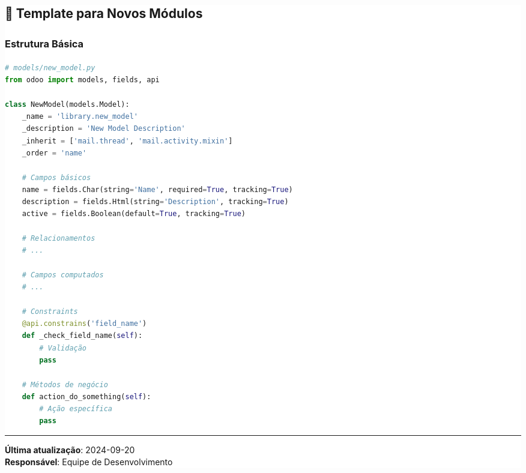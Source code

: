 
## 📝 **Template para Novos Módulos**

### **Estrutura Básica**
```python
# models/new_model.py
from odoo import models, fields, api

class NewModel(models.Model):
    _name = 'library.new_model'
    _description = 'New Model Description'
    _inherit = ['mail.thread', 'mail.activity.mixin']
    _order = 'name'
    
    # Campos básicos
    name = fields.Char(string='Name', required=True, tracking=True)
    description = fields.Html(string='Description', tracking=True)
    active = fields.Boolean(default=True, tracking=True)
    
    # Relacionamentos
    # ...
    
    # Campos computados  
    # ...
    
    # Constraints
    @api.constrains('field_name')
    def _check_field_name(self):
        # Validação
        pass
        
    # Métodos de negócio
    def action_do_something(self):
        # Ação específica
        pass
```

---

**Última atualização**: 2024-09-20  
**Responsável**: Equipe de Desenvolvimento